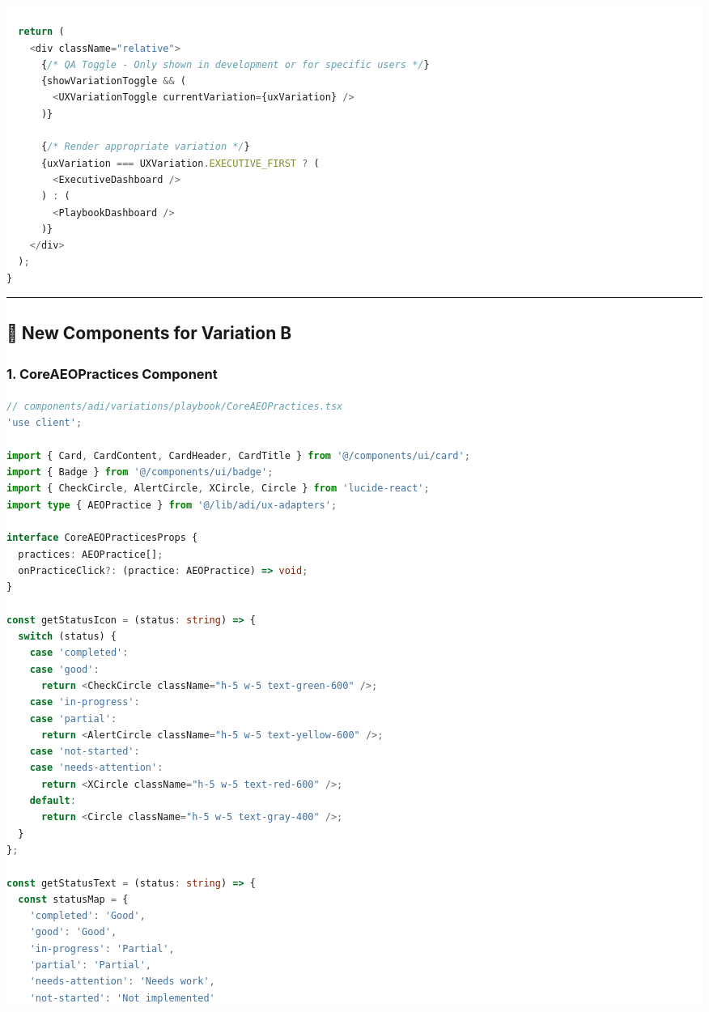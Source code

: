```typescript

  return (
    <div className="relative">
      {/* QA Toggle - Only shown in development or for specific users */}
      {showVariationToggle && (
        <UXVariationToggle currentVariation={uxVariation} />
      )}

      {/* Render appropriate variation */}
      {uxVariation === UXVariation.EXECUTIVE_FIRST ? (
        <ExecutiveDashboard />
      ) : (
        <PlaybookDashboard />
      )}
    </div>
  );
}
```

---

## 🎨 New Components for Variation B

### 1. CoreAEOPractices Component

```typescript
// components/adi/variations/playbook/CoreAEOPractices.tsx
'use client';

import { Card, CardContent, CardHeader, CardTitle } from '@/components/ui/card';
import { Badge } from '@/components/ui/badge';
import { CheckCircle, AlertCircle, XCircle, Circle } from 'lucide-react';
import type { AEOPractice } from '@/lib/adi/ux-adapters';

interface CoreAEOPracticesProps {
  practices: AEOPractice[];
  onPracticeClick?: (practice: AEOPractice) => void;
}

const getStatusIcon = (status: string) => {
  switch (status) {
    case 'completed':
    case 'good':
      return <CheckCircle className="h-5 w-5 text-green-600" />;
    case 'in-progress':
    case 'partial':
      return <AlertCircle className="h-5 w-5 text-yellow-600" />;
    case 'not-started':
    case 'needs-attention':
      return <XCircle className="h-5 w-5 text-red-600" />;
    default:
      return <Circle className="h-5 w-5 text-gray-400" />;
  }
};

const getStatusText = (status: string) => {
  const statusMap = {
    'completed': 'Good',
    'good': 'Good',
    'in-progress': 'Partial',
    'partial': 'Partial',
    'needs-attention': 'Needs work',
    'not-started': 'Not implemented'
```